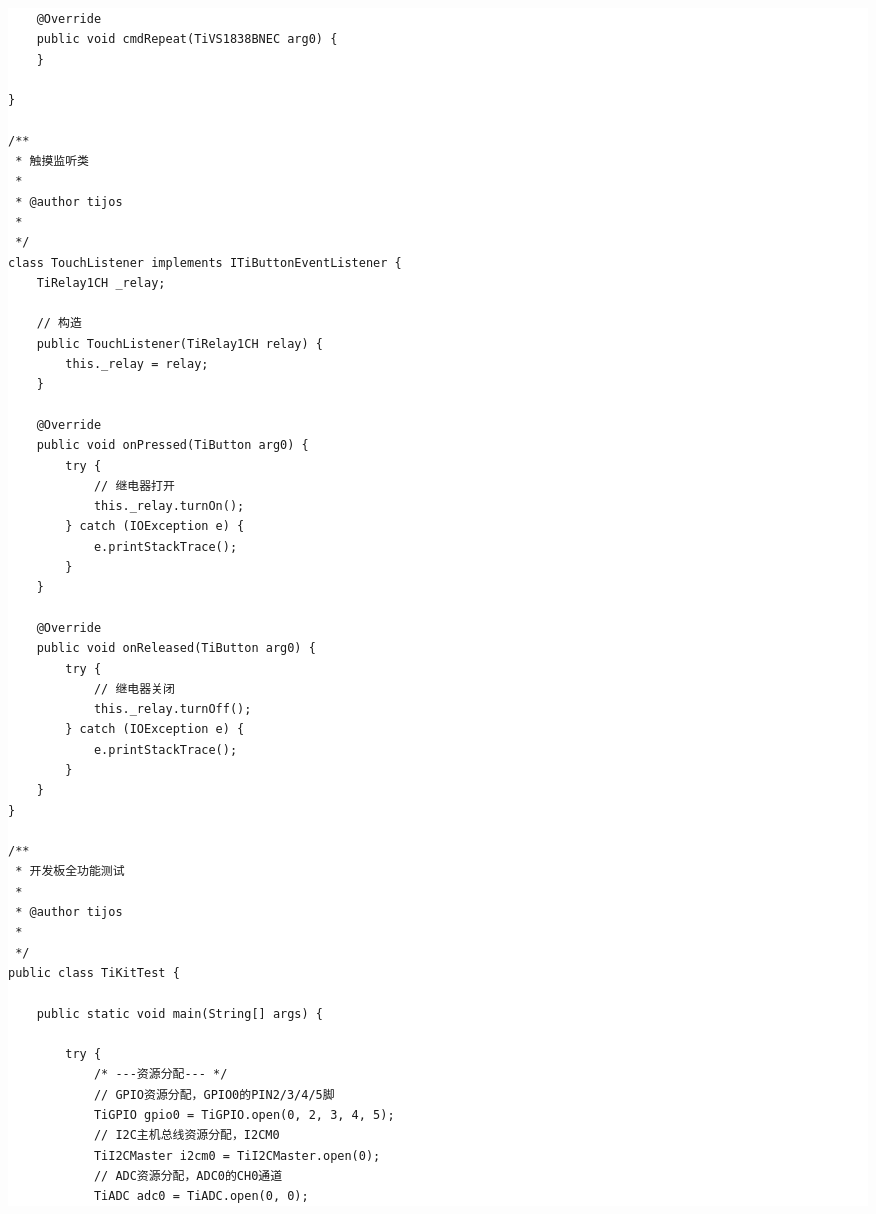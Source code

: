		@Override
		public void cmdRepeat(TiVS1838BNEC arg0) {
		}
	
	}
	
	/**
	 * 触摸监听类
	 * 
	 * @author tijos
	 *
	 */
	class TouchListener implements ITiButtonEventListener {
		TiRelay1CH _relay;
	
		// 构造
		public TouchListener(TiRelay1CH relay) {
			this._relay = relay;
		}
	
		@Override
		public void onPressed(TiButton arg0) {
			try {
				// 继电器打开
				this._relay.turnOn();
			} catch (IOException e) {
				e.printStackTrace();
			}
		}
	
		@Override
		public void onReleased(TiButton arg0) {
			try {
				// 继电器关闭
				this._relay.turnOff();
			} catch (IOException e) {
				e.printStackTrace();
			}
		}
	}
	
	/**
	 * 开发板全功能测试
	 * 
	 * @author tijos
	 *
	 */
	public class TiKitTest {
	
		public static void main(String[] args) {
	
			try {
				/* ---资源分配--- */
				// GPIO资源分配，GPIO0的PIN2/3/4/5脚
				TiGPIO gpio0 = TiGPIO.open(0, 2, 3, 4, 5);
				// I2C主机总线资源分配，I2CM0
				TiI2CMaster i2cm0 = TiI2CMaster.open(0);
				// ADC资源分配，ADC0的CH0通道
				TiADC adc0 = TiADC.open(0, 0);
	